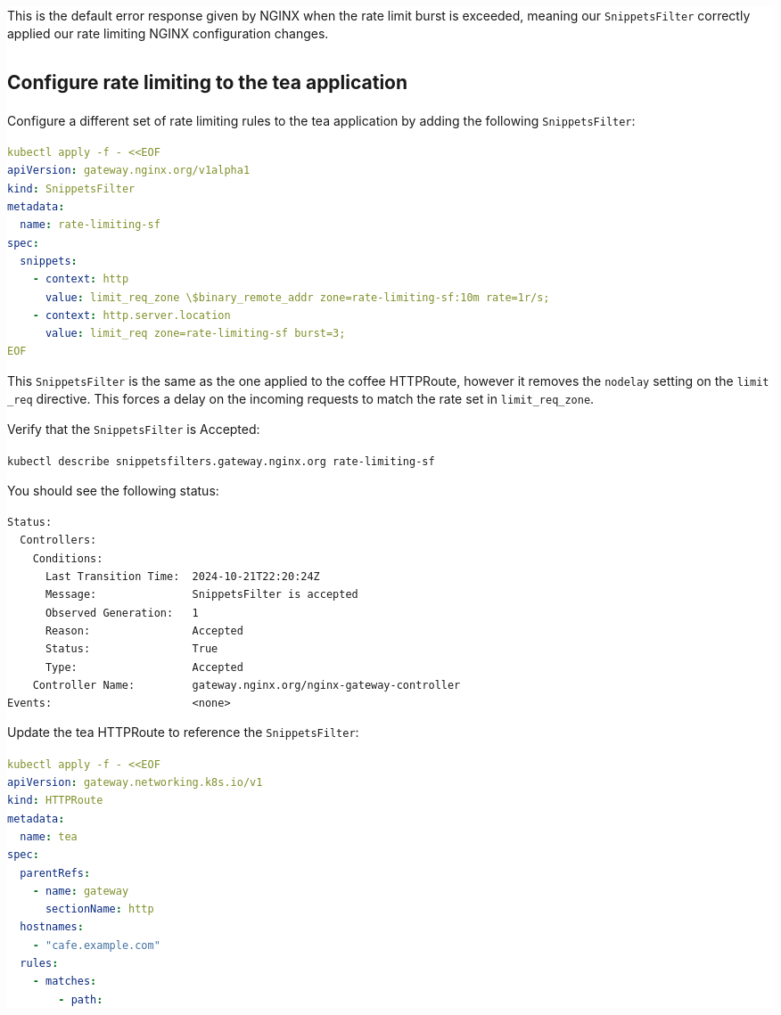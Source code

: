 This is the default error response given by NGINX when the rate limit burst is exceeded, meaning our `SnippetsFilter`
correctly applied our rate limiting NGINX configuration changes.

## Configure rate limiting to the tea application

Configure a different set of rate limiting rules to the tea application by adding the following `SnippetsFilter`:

```yaml
kubectl apply -f - <<EOF
apiVersion: gateway.nginx.org/v1alpha1
kind: SnippetsFilter
metadata:
  name: rate-limiting-sf
spec:
  snippets:
    - context: http
      value: limit_req_zone \$binary_remote_addr zone=rate-limiting-sf:10m rate=1r/s;
    - context: http.server.location
      value: limit_req zone=rate-limiting-sf burst=3;
EOF
```

This `SnippetsFilter` is the same as the one applied to the coffee HTTPRoute, however it removes the `nodelay` setting
on the `limit_req` directive. This forces a delay on the incoming requests to match the rate set in `limit_req_zone`.

Verify that the `SnippetsFilter` is Accepted:

```shell
kubectl describe snippetsfilters.gateway.nginx.org rate-limiting-sf
```

You should see the following status:

```text
Status:
  Controllers:
    Conditions:
      Last Transition Time:  2024-10-21T22:20:24Z
      Message:               SnippetsFilter is accepted
      Observed Generation:   1
      Reason:                Accepted
      Status:                True
      Type:                  Accepted
    Controller Name:         gateway.nginx.org/nginx-gateway-controller
Events:                      <none>
```

Update the tea HTTPRoute to reference the `SnippetsFilter`:

```yaml
kubectl apply -f - <<EOF
apiVersion: gateway.networking.k8s.io/v1
kind: HTTPRoute
metadata:
  name: tea
spec:
  parentRefs:
    - name: gateway
      sectionName: http
  hostnames:
    - "cafe.example.com"
  rules:
    - matches:
        - path:
```